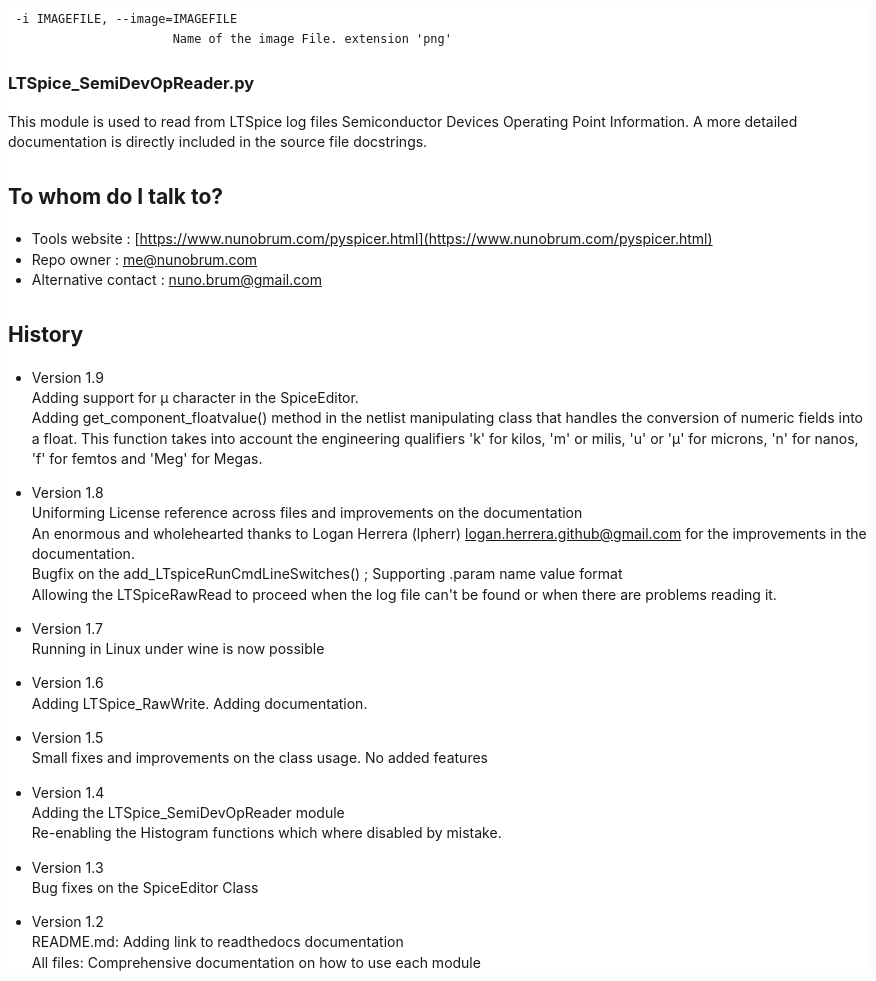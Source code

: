  ```
  -i IMAGEFILE, --image=IMAGEFILE
                        Name of the image File. extension 'png'    
 ```

### LTSpice_SemiDevOpReader.py ###
This module is used to read from LTSpice log files Semiconductor Devices Operating Point Information.
A more detailed documentation is directly included in the source file docstrings.

## To whom do I talk to? ##

* Tools website : [https://www.nunobrum.com/pyspicer.html](https://www.nunobrum.com/pyspicer.html)
* Repo owner : [me@nunobrum.com](me@nunobrum.com)
* Alternative contact : nuno.brum@gmail.com

## History ##
* Version 1.9\
Adding support for µ character in the SpiceEditor.\
Adding get_component_floatvalue() method in the netlist manipulating class that handles the conversion of 
  numeric fields into a float. This function takes into account the engineering qualifiers 'k' for kilos, 'm' or milis, 
  'u' or 'µ' for microns, 'n' for nanos, 'f' for femtos and 'Meg' for Megas.

* Version 1.8\
Uniforming License reference across files and improvements on the documentation\
An enormous and wholehearted thanks to Logan Herrera (lpherr) <logan.herrera.github@gmail.com> for the improvements in the documentation.\
Bugfix on the add_LTspiceRunCmdLineSwitches() ; Supporting .param name value format\
Allowing the LTSpiceRawRead to proceed when the log file can't be found or when there are problems reading it.
* Version 1.7\
Running in Linux under wine is now possible

* Version 1.6\
Adding LTSpice_RawWrite. Adding documentation.

* Version 1.5\
Small fixes and improvements on the class usage. No added features

* Version 1.4 \
Adding the LTSpice_SemiDevOpReader module\
Re-enabling the Histogram functions which where disabled by mistake.

* Version 1.3 \
Bug fixes on the SpiceEditor Class

* Version 1.2 \
README.md:
Adding link to readthedocs documentation\
All files:
Comprehensive documentation on how to use each module
